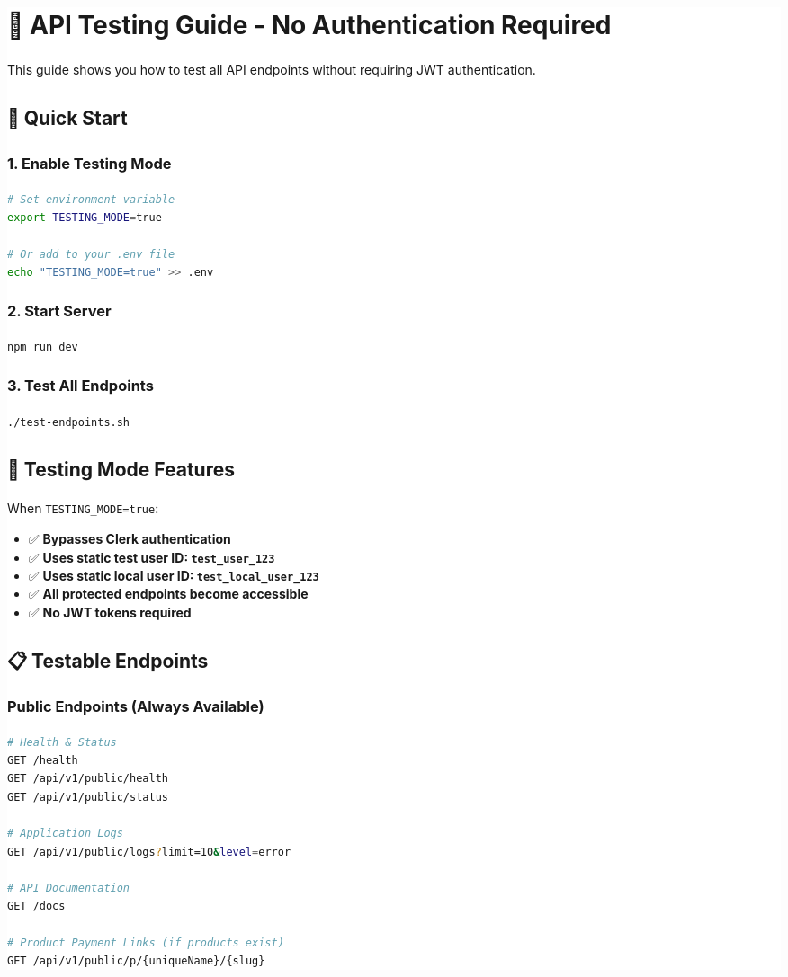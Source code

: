 # 🧪 API Testing Guide - No Authentication Required

This guide shows you how to test all API endpoints without requiring JWT authentication.

## 🚀 Quick Start

### 1. Enable Testing Mode
```bash
# Set environment variable
export TESTING_MODE=true

# Or add to your .env file
echo "TESTING_MODE=true" >> .env
```

### 2. Start Server
```bash
npm run dev
```

### 3. Test All Endpoints
```bash
./test-endpoints.sh
```

## 🧪 Testing Mode Features

When `TESTING_MODE=true`:
- ✅ **Bypasses Clerk authentication**
- ✅ **Uses static test user ID: `test_user_123`**
- ✅ **Uses static local user ID: `test_local_user_123`**
- ✅ **All protected endpoints become accessible**
- ✅ **No JWT tokens required**

## 📋 Testable Endpoints

### Public Endpoints (Always Available)
```bash
# Health & Status
GET /health
GET /api/v1/public/health
GET /api/v1/public/status

# Application Logs
GET /api/v1/public/logs?limit=10&level=error

# API Documentation
GET /docs

# Product Payment Links (if products exist)
GET /api/v1/public/p/{uniqueName}/{slug}
```
